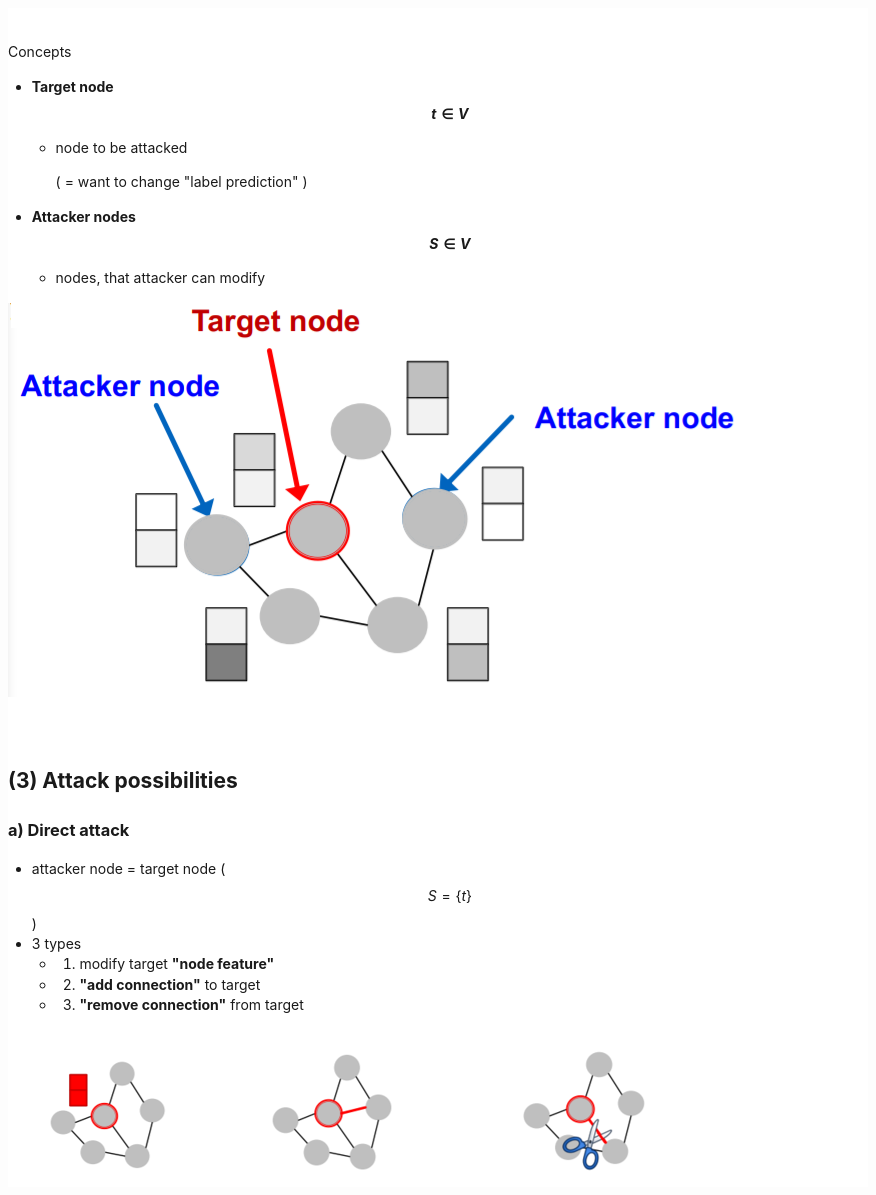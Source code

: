 <br>

Concepts

- **Target node $$t \in V$$**

  - node to be attacked

    ( = want to change "label prediction" )

- **Attacker nodes $$S \in V$$**

  - nodes, that attacker can modify

![figure2](/assets/img/gnn/img330.png)

<br>

## (3) Attack possibilities

### a) Direct attack

- attacker node = target node ( $$S = \{t\}$$ )
- 3 types
  - 1) modify target **"node feature"**
  - 2) **"add connection"** to target
  - 3) **"remove connection"** from target

![figure2](/assets/img/gnn/img331.png)
